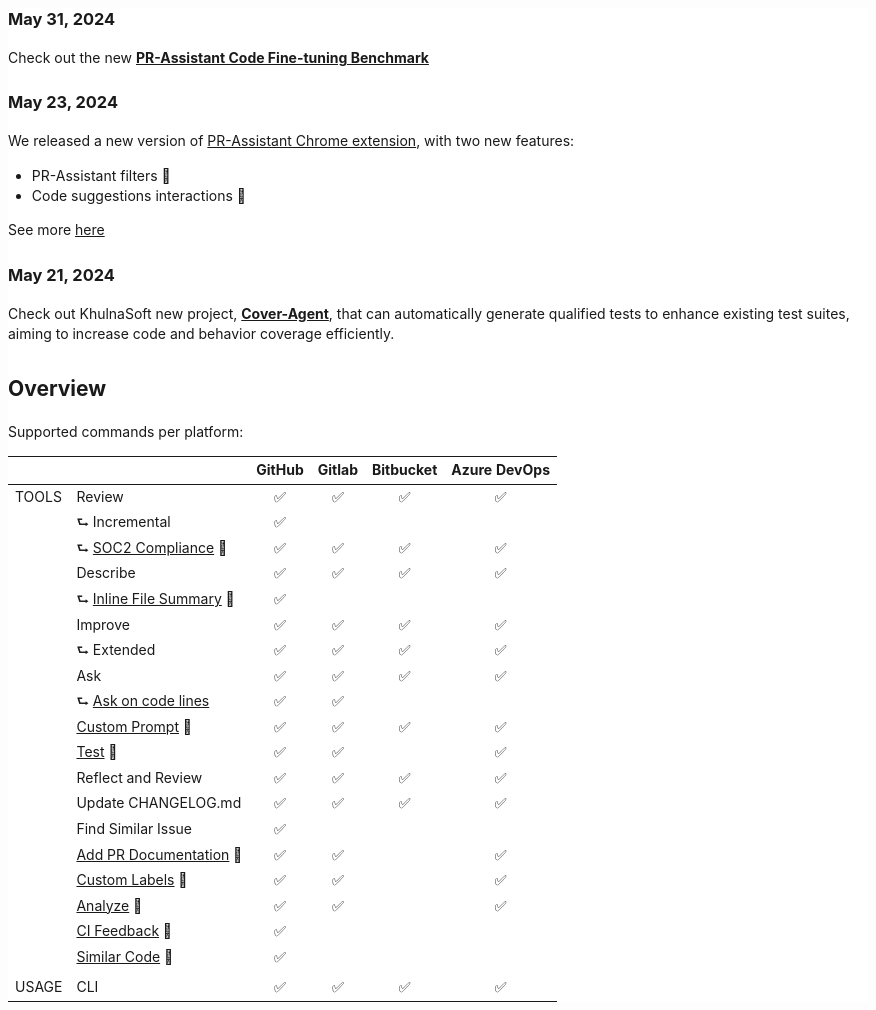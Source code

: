 ### May 31, 2024

Check out the new [**PR-Assistant Code Fine-tuning Benchmark**](https://khulnasoft.github.io/pr-assistant/finetuning_benchmark/)

### May 23, 2024

We released a new version of [PR-Assistant Chrome extension](https://chromewebstore.google.com/detail/pr-assistant-chrome-extension/ephlnjeghhogofkifjloamocljapahnl), with two new features:

- PR-Assistant filters 🎨
- Code suggestions interactions 🔗

See more [here](https://www.youtube.com/watch?v=v9bJ1frtPcg)


### May 21, 2024
Check out KhulnaSoft new project, [**Cover-Agent**](https://github.com/KhulnaSoft/cover-agent), that can automatically generate qualified tests to enhance existing test suites, aiming to increase code and behavior coverage efficiently.


## Overview
<div style="text-align:left;">

Supported commands per platform:

|       |                                                                                                         | GitHub             | Gitlab             | Bitbucket          | Azure DevOps       |
|-------|---------------------------------------------------------------------------------------------------------|:--------------------:|:--------------------:|:--------------------:|:--------------------:|
| TOOLS | Review                                                                                                  | ✅ | ✅ | ✅ | ✅ |
|       | ⮑ Incremental                                                                                           | ✅ |                    |                    |                    |
|       | ⮑ [SOC2 Compliance](https://khulnasoft.github.io/pr-assistant/tools/review/#soc2-ticket-compliance) 💎            | ✅ | ✅ | ✅ | ✅ |
|       | Describe                                                                                                | ✅ | ✅ | ✅ | ✅ |
|       | ⮑ [Inline File Summary](https://khulnasoft.github.io/pr-assistant/tools/describe#inline-file-summary) 💎          | ✅ |                    |                    |                    |
|       | Improve                                                                                                 | ✅ | ✅ | ✅ | ✅ |
|       | ⮑ Extended                                                                                              | ✅ | ✅ | ✅ | ✅ |
|       | Ask                                                                                                     | ✅ | ✅ | ✅ | ✅ |
|       | ⮑ [Ask on code lines](https://khulnasoft.github.io/pr-assistant/tools/ask#ask-lines)                              | ✅ | ✅ |                    |                    |
|       | [Custom Prompt](https://khulnasoft.github.io/pr-assistant/tools/custom_prompt/) 💎                                | ✅ | ✅ | ✅ | ✅ |
|       | [Test](https://khulnasoft.github.io/pr-assistant/tools/test/) 💎                                                  | ✅ | ✅ |                    | ✅ |
|       | Reflect and Review                                                                                      | ✅ | ✅ | ✅ | ✅ |
|       | Update CHANGELOG.md                                                                                     | ✅ | ✅ | ✅ | ✅ |
|       | Find Similar Issue                                                                                      | ✅ |                    |                    |                    |
|       | [Add PR Documentation](https://khulnasoft.github.io/pr-assistant/tools/documentation/) 💎                         | ✅ | ✅ |                   | ✅ |
|       | [Custom Labels](https://khulnasoft.github.io/pr-assistant/tools/custom_labels/) 💎                                | ✅ | ✅ |                    | ✅ |
|       | [Analyze](https://khulnasoft.github.io/pr-assistant/tools/analyze/) 💎                                            | ✅ | ✅ |                    | ✅ |
|       | [CI Feedback](https://khulnasoft.github.io/pr-assistant/tools/ci_feedback/) 💎                                    | ✅ |                    |                    |                    |
|       | [Similar Code](https://khulnasoft.github.io/pr-assistant/tools/similar_code/) 💎                                  | ✅ |                    |                    |                    |
|       |                                                                                                         |                    |                    |                    |                    |
| USAGE | CLI                                                                                                     | ✅ | ✅ | ✅ | ✅ |